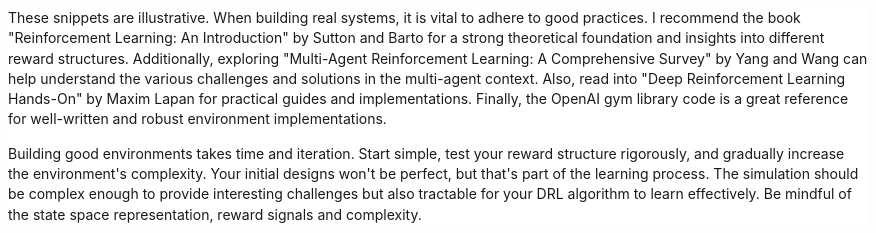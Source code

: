 These snippets are illustrative. When building real systems, it is vital to adhere to good practices. I recommend the book "Reinforcement Learning: An Introduction" by Sutton and Barto for a strong theoretical foundation and insights into different reward structures. Additionally, exploring "Multi-Agent Reinforcement Learning: A Comprehensive Survey" by Yang and Wang can help understand the various challenges and solutions in the multi-agent context. Also, read into "Deep Reinforcement Learning Hands-On" by Maxim Lapan for practical guides and implementations. Finally, the OpenAI gym library code is a great reference for well-written and robust environment implementations.

Building good environments takes time and iteration. Start simple, test your reward structure rigorously, and gradually increase the environment's complexity. Your initial designs won't be perfect, but that's part of the learning process. The simulation should be complex enough to provide interesting challenges but also tractable for your DRL algorithm to learn effectively. Be mindful of the state space representation, reward signals and complexity.
